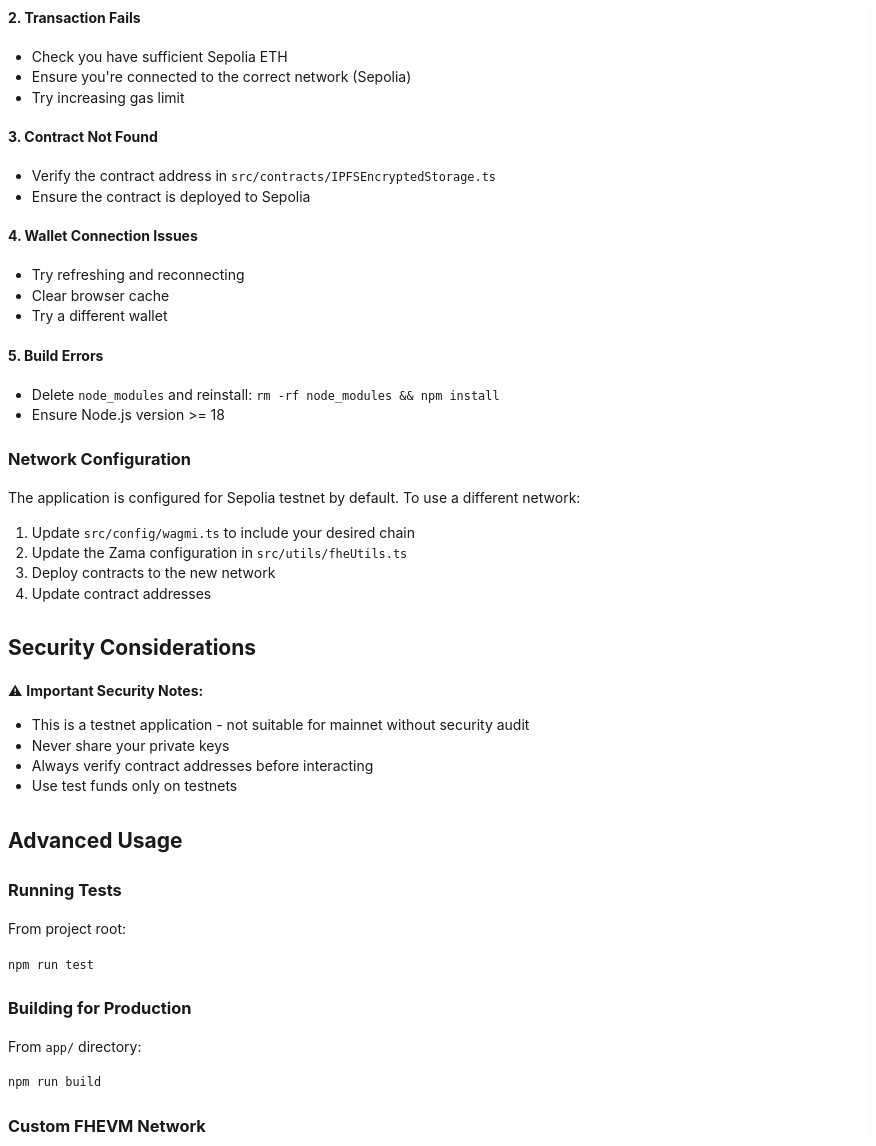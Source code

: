 #### 2. Transaction Fails
- Check you have sufficient Sepolia ETH
- Ensure you're connected to the correct network (Sepolia)
- Try increasing gas limit

#### 3. Contract Not Found
- Verify the contract address in `src/contracts/IPFSEncryptedStorage.ts`
- Ensure the contract is deployed to Sepolia

#### 4. Wallet Connection Issues
- Try refreshing and reconnecting
- Clear browser cache
- Try a different wallet

#### 5. Build Errors
- Delete `node_modules` and reinstall: `rm -rf node_modules && npm install`
- Ensure Node.js version >= 18

### Network Configuration

The application is configured for Sepolia testnet by default. To use a different network:

1. Update `src/config/wagmi.ts` to include your desired chain
2. Update the Zama configuration in `src/utils/fheUtils.ts`
3. Deploy contracts to the new network
4. Update contract addresses

## Security Considerations

⚠️ **Important Security Notes:**

- This is a testnet application - not suitable for mainnet without security audit
- Never share your private keys
- Always verify contract addresses before interacting
- Use test funds only on testnets

## Advanced Usage

### Running Tests

From project root:
```bash
npm run test
```

### Building for Production

From `app/` directory:
```bash
npm run build
```

### Custom FHEVM Network
